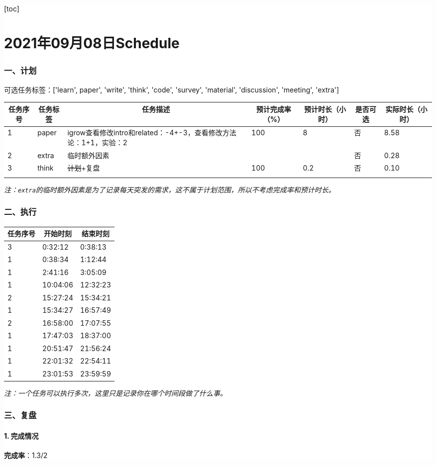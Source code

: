 [toc]

# 2021年09月08日Schedule

### 一、计划

可选任务标签：['learn', paper', 'write', 'think', 'code', 'survey', 'material', 'discussion', 'meeting', 'extra']

| 任务序号 | 任务标签 | 任务描述                                                     | 预计完成率（%） | 预计时长（小时） | 是否可选 | 实际时长（小时） |
| -------- | -------- | ------------------------------------------------------------ | --------------- | ---------------- | -------- | ---------------- |
|1|paper|igrow查看修改intro和related：-4+-3，查看修改方法论：1+1，实验：2|100|8|否|8.58|
|2|extra|临时额外因素|||否|0.28|
|3|think|~~计划~~+复盘|100|0.2|否|0.10|
|          |          |                                                              |                 |                  |          |                  |

*注：`extra`的临时额外因素是为了记录每天突发的需求，这不属于计划范围，所以不考虑完成率和预计时长。*

### 二、执行

| 任务序号 | 开始时刻 | 结束时刻 |
| -------- | -------- | -------- |
| 3        | 0:32:12  | 0:38:13  |
| 1        | 0:38:34  | 1:12:44  |
| 1        | 2:41:16  | 3:05:09  |
| 1        | 10:04:06 | 12:32:23 |
| 2        | 15:27:24 | 15:34:21 |
| 1        | 15:34:27 | 16:57:49 |
| 2        | 16:58:00 | 17:07:55 |
| 1        | 17:47:03 | 18:37:00 |
| 1        | 20:51:47 | 21:56:24 |
| 1        | 22:01:32 | 22:54:11 |
| 1        | 23:01:53 | 23:59:59 |

*注：一个任务可以执行多次，这里只是记录你在哪个时间段做了什么事。*

### 三、复盘

#### 1. 完成情况

**完成率**：1.3/2
